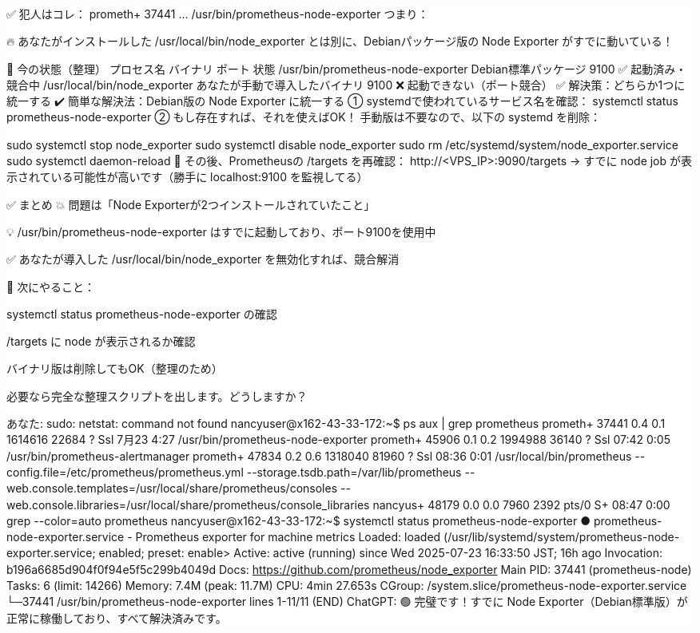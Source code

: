 ✅ 犯人はコレ：
prometh+ 37441 ... /usr/bin/prometheus-node-exporter
つまり：

🔥 あなたがインストールした /usr/local/bin/node_exporter とは別に、Debianパッケージ版の Node Exporter がすでに動いている！

🎯 今の状態（整理）
プロセス名	バイナリ	ポート	状態
/usr/bin/prometheus-node-exporter	Debian標準パッケージ	9100	✅ 起動済み・競合中
/usr/local/bin/node_exporter	あなたが手動で導入したバイナリ	9100	❌ 起動できない（ポート競合）
✅ 解決策：どちらか1つに統一する
✔️ 簡単な解決法：Debian版の Node Exporter に統一する
① systemdで使われているサービス名を確認：
systemctl status prometheus-node-exporter
② もし存在すれば、それを使えばOK！
手動版は不要なので、以下の systemd を削除：

sudo systemctl stop node_exporter
sudo systemctl disable node_exporter
sudo rm /etc/systemd/system/node_exporter.service
sudo systemctl daemon-reload
🧪 その後、Prometheusの /targets を再確認：
http://<VPS_IP>:9090/targets
→ すでに node job が表示されている可能性が高いです（勝手に localhost:9100 を監視してる）

✅ まとめ
💥 問題は「Node Exporterが2つインストールされていたこと」

💡 /usr/bin/prometheus-node-exporter はすでに起動しており、ポート9100を使用中

✅ あなたが導入した /usr/local/bin/node_exporter を無効化すれば、競合解消

🎯 次にやること：

systemctl status prometheus-node-exporter の確認

/targets に node が表示されるか確認

バイナリ版は削除してもOK（整理のため）

必要なら完全な整理スクリプトを出します。どうしますか？

あなた:
sudo: netstat: command not found
nancyuser@x162-43-33-172:~$ ps aux | grep prometheus
prometh+   37441  0.4  0.1 1614616 22684 ?       Ssl   7月23   4:27 /usr/bin/prometheus-node-exporter
prometh+   45906  0.1  0.2 1994988 36140 ?       Ssl  07:42   0:05 /usr/bin/prometheus-alertmanager
prometh+   47834  0.2  0.6 1318040 81960 ?       Ssl  08:36   0:01 /usr/local/bin/prometheus --config.file=/etc/prometheus/prometheus.yml --storage.tsdb.path=/var/lib/prometheus --web.console.templates=/usr/local/share/prometheus/consoles --web.console.libraries=/usr/local/share/prometheus/console_libraries
nancyus+   48179  0.0  0.0   7960  2392 pts/0    S+   08:47   0:00 grep --color=auto prometheus
nancyuser@x162-43-33-172:~$ systemctl status prometheus-node-exporter
● prometheus-node-exporter.service - Prometheus exporter for machine metrics
     Loaded: loaded (/usr/lib/systemd/system/prometheus-node-exporter.service; enabled; preset: enable>
     Active: active (running) since Wed 2025-07-23 16:33:50 JST; 16h ago
 Invocation: b196a6685d904f0f94e5f5c299b4049d
       Docs: https://github.com/prometheus/node_exporter
   Main PID: 37441 (prometheus-node)
      Tasks: 6 (limit: 14266)
     Memory: 7.4M (peak: 11.7M)
        CPU: 4min 27.653s
     CGroup: /system.slice/prometheus-node-exporter.service
             └─37441 /usr/bin/prometheus-node-exporter
lines 1-11/11 (END)
ChatGPT:
🟢 完璧です！すでに Node Exporter（Debian標準版）が正常に稼働しており、すべて解決済みです。
